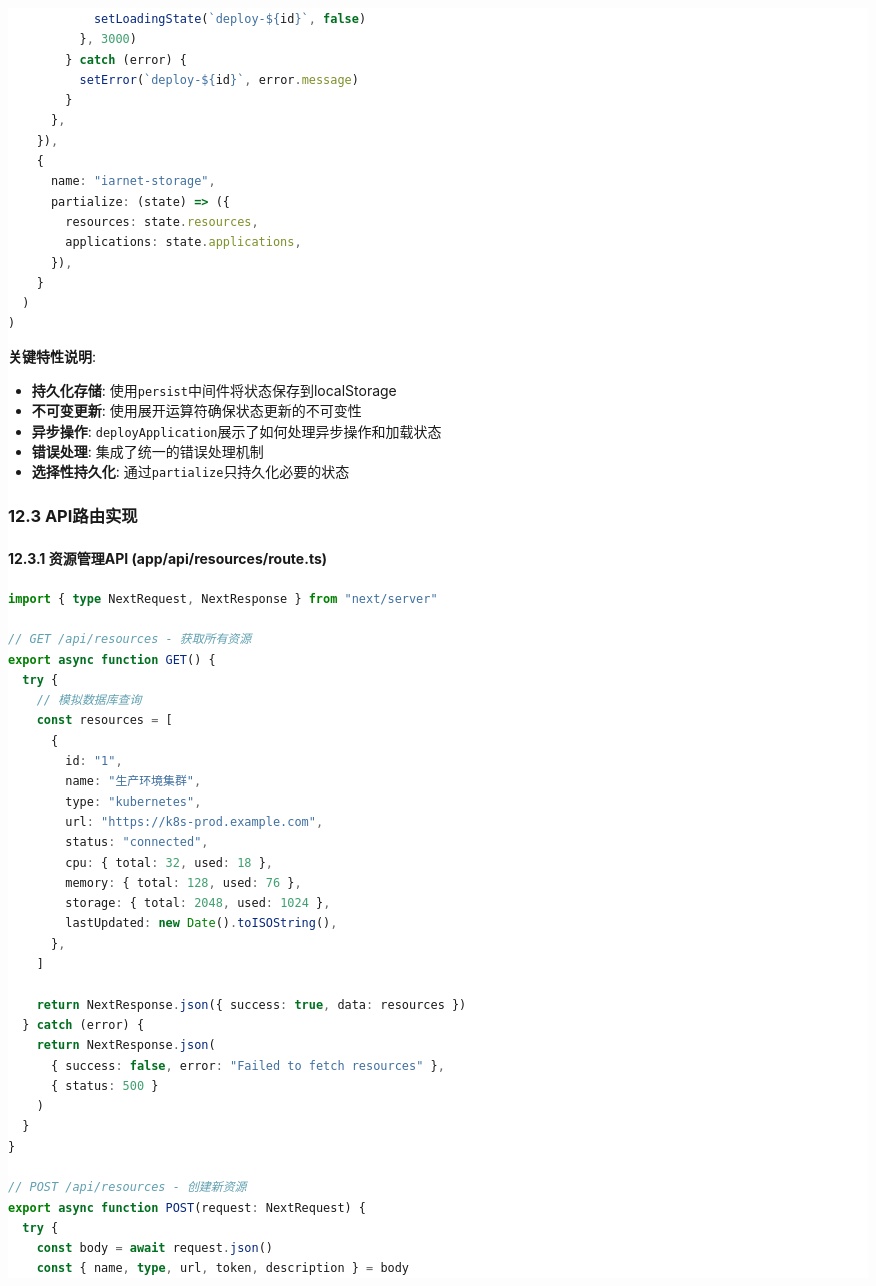 ```typescript
            setLoadingState(`deploy-${id}`, false)
          }, 3000)
        } catch (error) {
          setError(`deploy-${id}`, error.message)
        }
      },
    }),
    {
      name: "iarnet-storage",
      partialize: (state) => ({
        resources: state.resources,
        applications: state.applications,
      }),
    }
  )
)
```

**关键特性说明**:
- **持久化存储**: 使用`persist`中间件将状态保存到localStorage
- **不可变更新**: 使用展开运算符确保状态更新的不可变性
- **异步操作**: `deployApplication`展示了如何处理异步操作和加载状态
- **错误处理**: 集成了统一的错误处理机制
- **选择性持久化**: 通过`partialize`只持久化必要的状态

### 12.3 API路由实现

#### 12.3.1 资源管理API (app/api/resources/route.ts)

```typescript
import { type NextRequest, NextResponse } from "next/server"

// GET /api/resources - 获取所有资源
export async function GET() {
  try {
    // 模拟数据库查询
    const resources = [
      {
        id: "1",
        name: "生产环境集群",
        type: "kubernetes",
        url: "https://k8s-prod.example.com",
        status: "connected",
        cpu: { total: 32, used: 18 },
        memory: { total: 128, used: 76 },
        storage: { total: 2048, used: 1024 },
        lastUpdated: new Date().toISOString(),
      },
    ]

    return NextResponse.json({ success: true, data: resources })
  } catch (error) {
    return NextResponse.json(
      { success: false, error: "Failed to fetch resources" },
      { status: 500 }
    )
  }
}

// POST /api/resources - 创建新资源
export async function POST(request: NextRequest) {
  try {
    const body = await request.json()
    const { name, type, url, token, description } = body
```